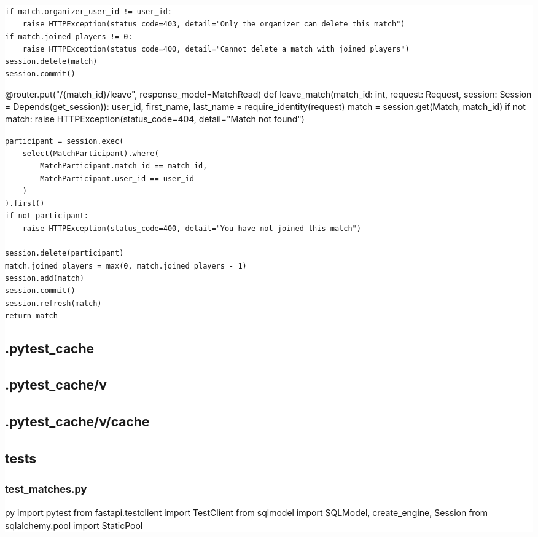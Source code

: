     if match.organizer_user_id != user_id:
        raise HTTPException(status_code=403, detail="Only the organizer can delete this match")
    if match.joined_players != 0:
        raise HTTPException(status_code=400, detail="Cannot delete a match with joined players")
    session.delete(match)
    session.commit()


@router.put("/{match_id}/leave", response_model=MatchRead)
def leave_match(match_id: int, request: Request, session: Session = Depends(get_session)):
    user_id, first_name, last_name = require_identity(request)
    match = session.get(Match, match_id)
    if not match:
        raise HTTPException(status_code=404, detail="Match not found")
    
    participant = session.exec(
        select(MatchParticipant).where(
            MatchParticipant.match_id == match_id,
            MatchParticipant.user_id == user_id
        )
    ).first()
    if not participant:
        raise HTTPException(status_code=400, detail="You have not joined this match")
    
    session.delete(participant)
    match.joined_players = max(0, match.joined_players - 1)
    session.add(match)
    session.commit()
    session.refresh(match)
    return match




##  .pytest_cache



##  .pytest_cache/v



##  .pytest_cache/v/cache



##  tests


###  test_matches.py

py
import pytest
from fastapi.testclient import TestClient
from sqlmodel import SQLModel, create_engine, Session
from sqlalchemy.pool import StaticPool
